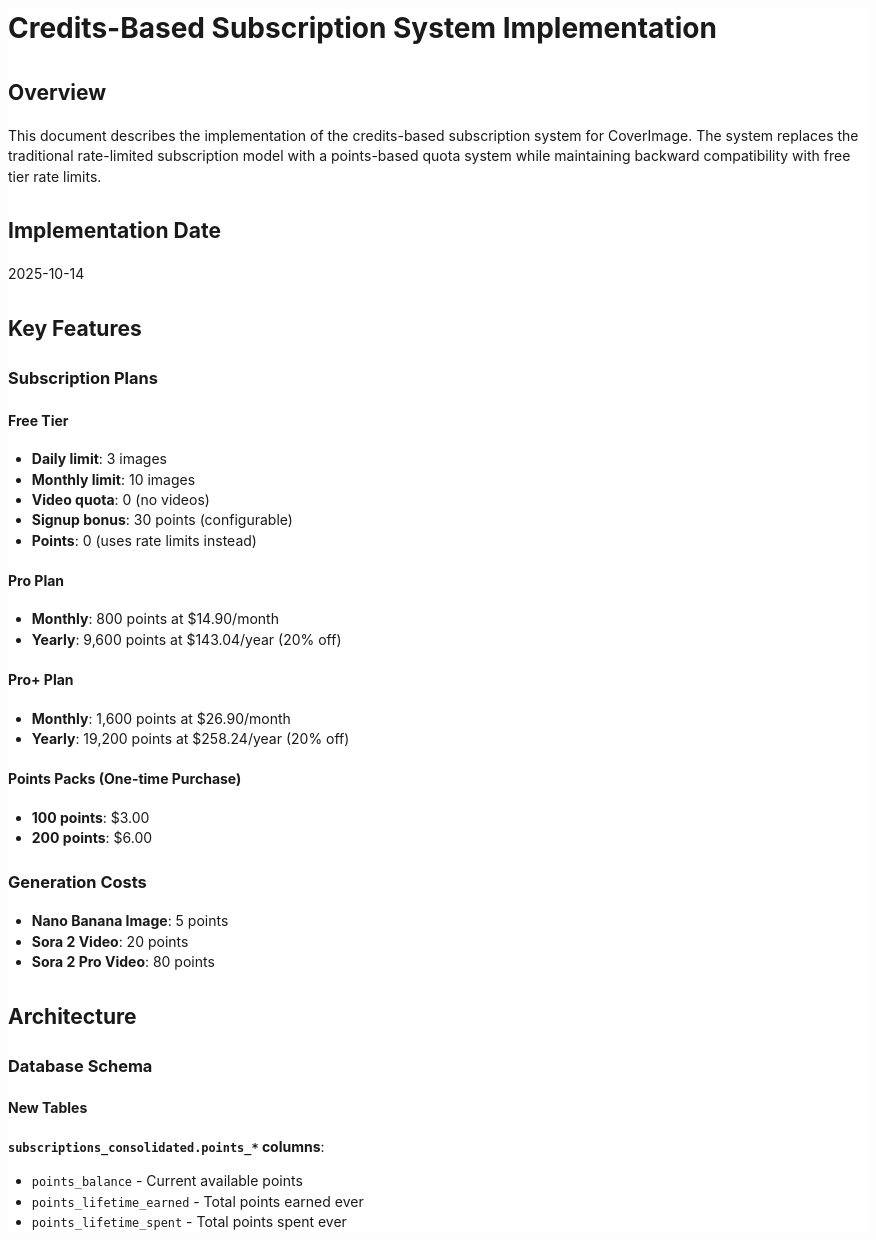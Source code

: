 # Credits-Based Subscription System Implementation

## Overview
This document describes the implementation of the credits-based subscription system for CoverImage. The system replaces the traditional rate-limited subscription model with a points-based quota system while maintaining backward compatibility with free tier rate limits.

## Implementation Date
2025-10-14

## Key Features

### Subscription Plans

#### Free Tier
- **Daily limit**: 3 images
- **Monthly limit**: 10 images  
- **Video quota**: 0 (no videos)
- **Signup bonus**: 30 points (configurable)
- **Points**: 0 (uses rate limits instead)

#### Pro Plan
- **Monthly**: 800 points at $14.90/month
- **Yearly**: 9,600 points at $143.04/year (20% off)

#### Pro+ Plan
- **Monthly**: 1,600 points at $26.90/month
- **Yearly**: 19,200 points at $258.24/year (20% off)

#### Points Packs (One-time Purchase)
- **100 points**: $3.00
- **200 points**: $6.00

### Generation Costs
- **Nano Banana Image**: 5 points
- **Sora 2 Video**: 20 points
- **Sora 2 Pro Video**: 80 points

## Architecture

### Database Schema

#### New Tables

**`subscriptions_consolidated.points_*` columns**:
- `points_balance` - Current available points
- `points_lifetime_earned` - Total points earned ever
- `points_lifetime_spent` - Total points spent ever
